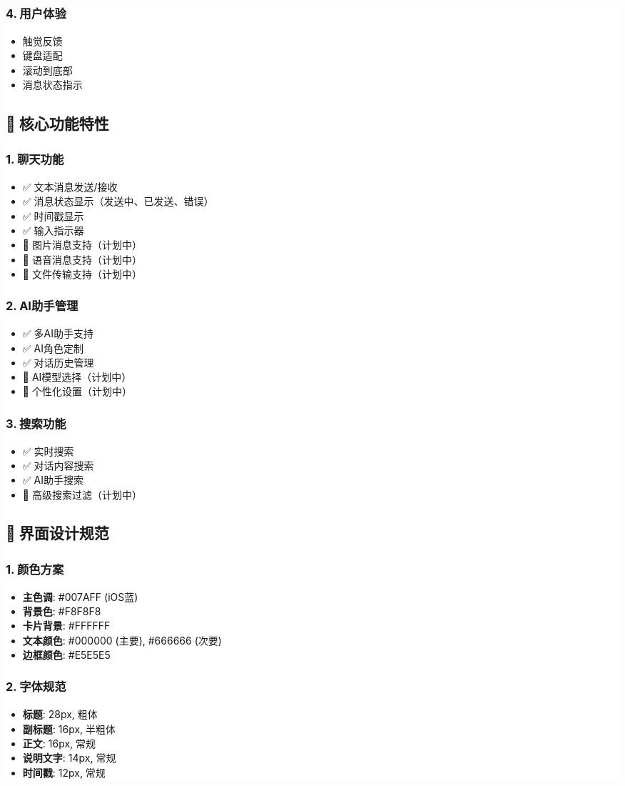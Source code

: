 ### 4. 用户体验

- 触觉反馈
- 键盘适配
- 滚动到底部
- 消息状态指示

## 🔧 核心功能特性

### 1. 聊天功能

- ✅ 文本消息发送/接收
- ✅ 消息状态显示（发送中、已发送、错误）
- ✅ 时间戳显示
- ✅ 输入指示器
- 🔄 图片消息支持（计划中）
- 🔄 语音消息支持（计划中）
- 🔄 文件传输支持（计划中）

### 2. AI助手管理

- ✅ 多AI助手支持
- ✅ AI角色定制
- ✅ 对话历史管理
- 🔄 AI模型选择（计划中）
- 🔄 个性化设置（计划中）

### 3. 搜索功能

- ✅ 实时搜索
- ✅ 对话内容搜索
- ✅ AI助手搜索
- 🔄 高级搜索过滤（计划中）

## 📱 界面设计规范

### 1. 颜色方案

- **主色调**: #007AFF (iOS蓝)
- **背景色**: #F8F8F8
- **卡片背景**: #FFFFFF
- **文本颜色**: #000000 (主要), #666666 (次要)
- **边框颜色**: #E5E5E5

### 2. 字体规范

- **标题**: 28px, 粗体
- **副标题**: 16px, 半粗体
- **正文**: 16px, 常规
- **说明文字**: 14px, 常规
- **时间戳**: 12px, 常规
